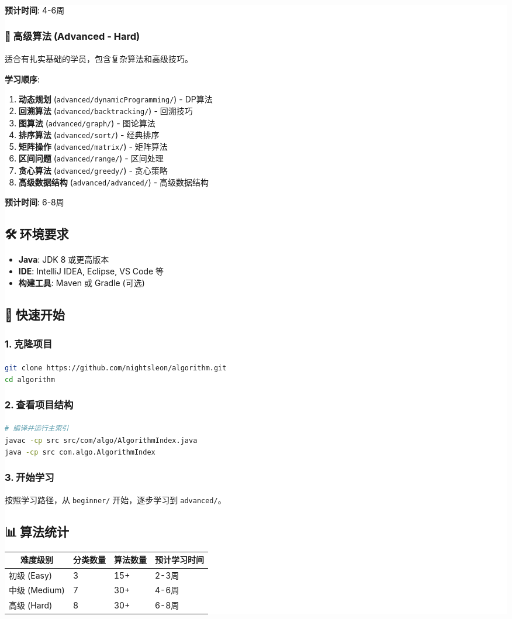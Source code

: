 **预计时间**: 4-6周

### 🚀 高级算法 (Advanced - Hard)
适合有扎实基础的学员，包含复杂算法和高级技巧。

**学习顺序**:
1. **动态规划** (`advanced/dynamicProgramming/`) - DP算法
2. **回溯算法** (`advanced/backtracking/`) - 回溯技巧
3. **图算法** (`advanced/graph/`) - 图论算法
4. **排序算法** (`advanced/sort/`) - 经典排序
5. **矩阵操作** (`advanced/matrix/`) - 矩阵算法
6. **区间问题** (`advanced/range/`) - 区间处理
7. **贪心算法** (`advanced/greedy/`) - 贪心策略
8. **高级数据结构** (`advanced/advanced/`) - 高级数据结构

**预计时间**: 6-8周

## 🛠️ 环境要求

- **Java**: JDK 8 或更高版本
- **IDE**: IntelliJ IDEA, Eclipse, VS Code 等
- **构建工具**: Maven 或 Gradle (可选)

## 🚀 快速开始

### 1. 克隆项目
```bash
git clone https://github.com/nightsleon/algorithm.git
cd algorithm
```

### 2. 查看项目结构
```bash
# 编译并运行主索引
javac -cp src src/com/algo/AlgorithmIndex.java
java -cp src com.algo.AlgorithmIndex
```

### 3. 开始学习
按照学习路径，从 `beginner/` 开始，逐步学习到 `advanced/`。

## 📊 算法统计

| 难度级别 | 分类数量 | 算法数量 | 预计学习时间 |
|---------|---------|---------|-------------|
| 初级 (Easy) | 3 | 15+ | 2-3周 |
| 中级 (Medium) | 7 | 30+ | 4-6周 |
| 高级 (Hard) | 8 | 30+ | 6-8周 |
